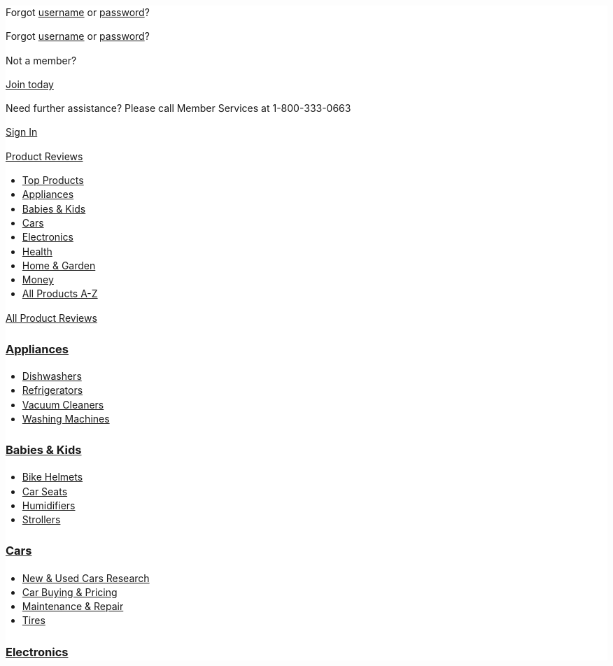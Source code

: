 Forgot [username](https://secure.consumerreports.org/ec/account/forgot-username) or [password](https://secure.consumerreports.org/ec/account/forgot-password)?

Forgot [username](https://secure.consumerreports.org/ec/account/forgot-username) or [password](https://secure.consumerreports.org/ec/account/forgot-password)?

Not a member? 

[Join today](https://www.consumerreports.org/join?INTKEY=I76OLB1)

Need further assistance? Please call Member Services at 1-800-333-0663

[](javascript:{})

[Sign In](javascript:gnav.showSignIn();)

[Product Reviews](javascript:{})

*   [Top Products](javascript:{})
*   [Appliances](javascript:{})
*   [Babies & Kids](javascript:{})
*   [Cars](javascript:{})
*   [Electronics](javascript:{})
*   [Health](javascript:{})
*   [Home & Garden](javascript:{})
*   [Money](javascript:{})
*   [All Products A-Z](https://www.consumerreports.org/cro/a-to-z-index/products/index.htm)

[All Product Reviews](javascript:{})

### [Appliances](https://www.consumerreports.org/appliances/)

*   [Dishwashers](https://www.consumerreports.org/cro/dishwashers.htm)
*   [Refrigerators](https://www.consumerreports.org/cro/refrigerators.htm)
*   [Vacuum Cleaners](https://www.consumerreports.org/cro/vacuum-cleaners.htm)
*   [Washing Machines](https://www.consumerreports.org/cro/washing-machines.htm)

### [Babies & Kids](https://www.consumerreports.org/babies-kids/)

*   [Bike Helmets](https://www.consumerreports.org/cro/bike-helmets.htm)
*   [Car Seats](https://www.consumerreports.org/cro/car-seats.htm)
*   [Humidifiers](https://www.consumerreports.org/cro/humidifiers.htm)
*   [Strollers](https://www.consumerreports.org/cro/strollers.htm)

### [Cars](https://www.consumerreports.org/cars/)

*   [New & Used Cars Research](https://www.consumerreports.org/cars/car-research/)
*   [Car Buying & Pricing](https://www.consumerreports.org/buying-a-car/car-buying-and-pricing/)
*   [Maintenance & Repair](https://www.consumerreports.org/car-maintenance/car-maintenance-and-repair-guide/)
*   [Tires](https://www.consumerreports.org/cro/tires.htm)

### [Electronics](https://www.consumerreports.org/electronics-computers/)
